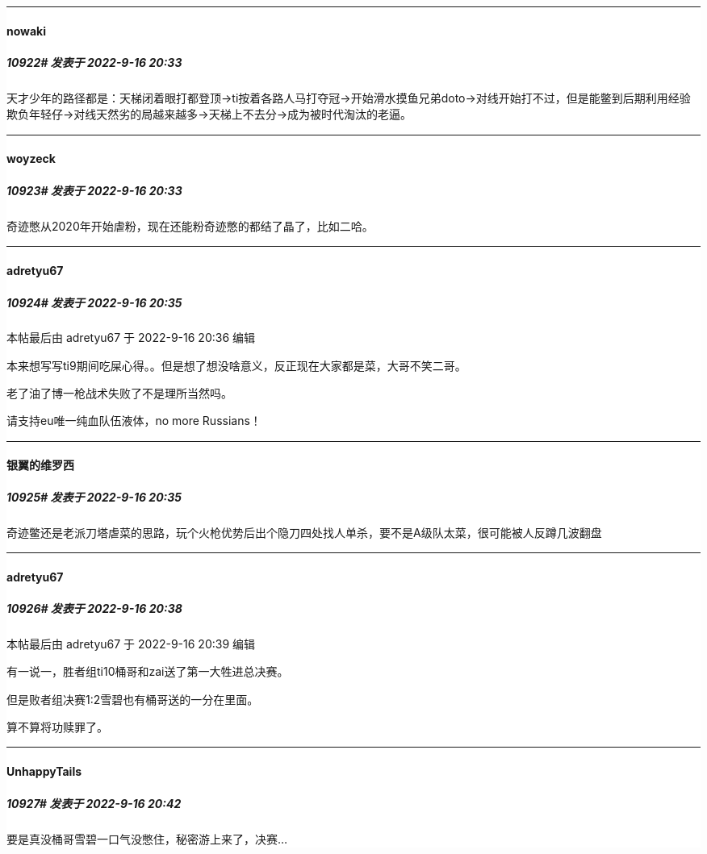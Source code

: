 *****

####  nowaki  
##### 10922#       发表于 2022-9-16 20:33

天才少年的路径都是：天梯闭着眼打都登顶→ti按着各路人马打夺冠→开始滑水摸鱼兄弟doto→对线开始打不过，但是能鳖到后期利用经验欺负年轻仔→对线天然劣的局越来越多→天梯上不去分→成为被时代淘汰的老逼。

*****

####  woyzeck  
##### 10923#       发表于 2022-9-16 20:33

奇迹憋从2020年开始虐粉，现在还能粉奇迹憋的都结了晶了，比如二哈。

*****

####  adretyu67  
##### 10924#       发表于 2022-9-16 20:35

 本帖最后由 adretyu67 于 2022-9-16 20:36 编辑 

本来想写写ti9期间吃屎心得。。但是想了想没啥意义，反正现在大家都是菜，大哥不笑二哥。

老了油了博一枪战术失败了不是理所当然吗。

请支持eu唯一纯血队伍液体，no more Russians！

*****

####  银翼的维罗西  
##### 10925#       发表于 2022-9-16 20:35

奇迹鳖还是老派刀塔虐菜的思路，玩个火枪优势后出个隐刀四处找人单杀，要不是A级队太菜，很可能被人反蹲几波翻盘

*****

####  adretyu67  
##### 10926#       发表于 2022-9-16 20:38

 本帖最后由 adretyu67 于 2022-9-16 20:39 编辑 

有一说一，胜者组ti10桶哥和zai送了第一大牲进总决赛。

但是败者组决赛1:2雪碧也有桶哥送的一分在里面。

算不算将功赎罪了。



*****

####  UnhappyTails  
##### 10927#       发表于 2022-9-16 20:42

要是真没桶哥雪碧一口气没憋住，秘密游上来了，决赛…
